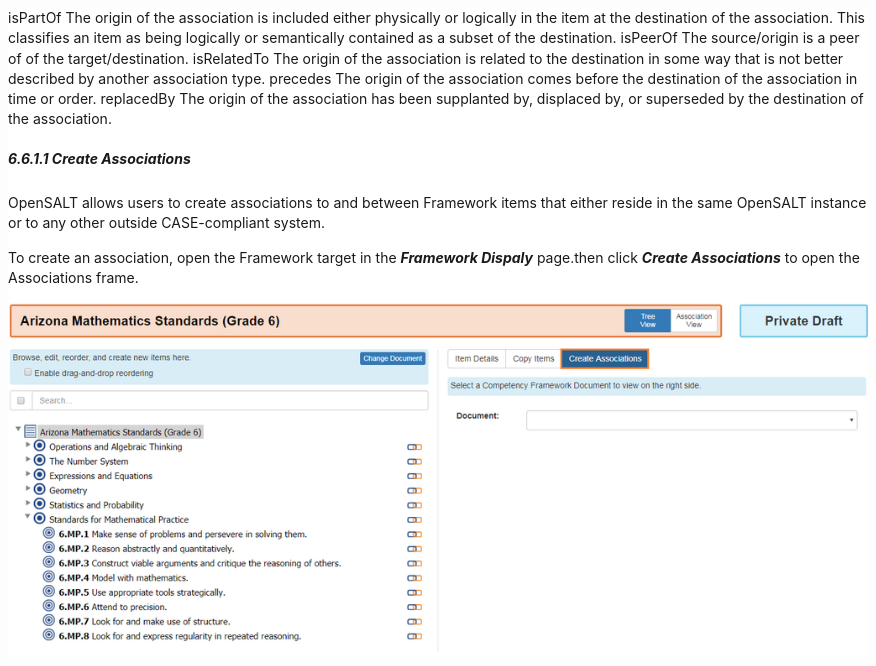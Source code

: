   </tr>
  <tr>
    <td>isPartOf</td>
    <td>The origin of the association is included either physically or logically in the item at the destination of the association. This classifies an item as being logically or semantically contained as a subset of the destination.</td>
  </tr>
  <tr>
    <td>isPeerOf</td>
    <td>The source/origin is a peer of of the target/destination.</td>
  </tr>
  <tr>
    <td>isRelatedTo</td>
    <td>The origin of the association is related to the destination in some way that is not better described by another association type.</td>
  </tr>
  <tr>
    <td>precedes</td>
    <td>The origin of the association comes before the destination of the association in time or order.</td>
  </tr>
  <tr>
    <td>replacedBy</td>
    <td>The origin of the association has been supplanted by, displaced by, or superseded by the destination of the association.</td>
  </tr>
</table>


##### 6.6.1.1 Create Associations 

OpenSALT allows users to create associations to and between Framework items that either reside in the same OpenSALT instance or to any other outside CASE-compliant system.  

To create an association, open the Framework target in the **_Framework Dispaly_** page.then click **_Create Associations_** to open the Associations frame.

![image alt text](image_146.png) 
